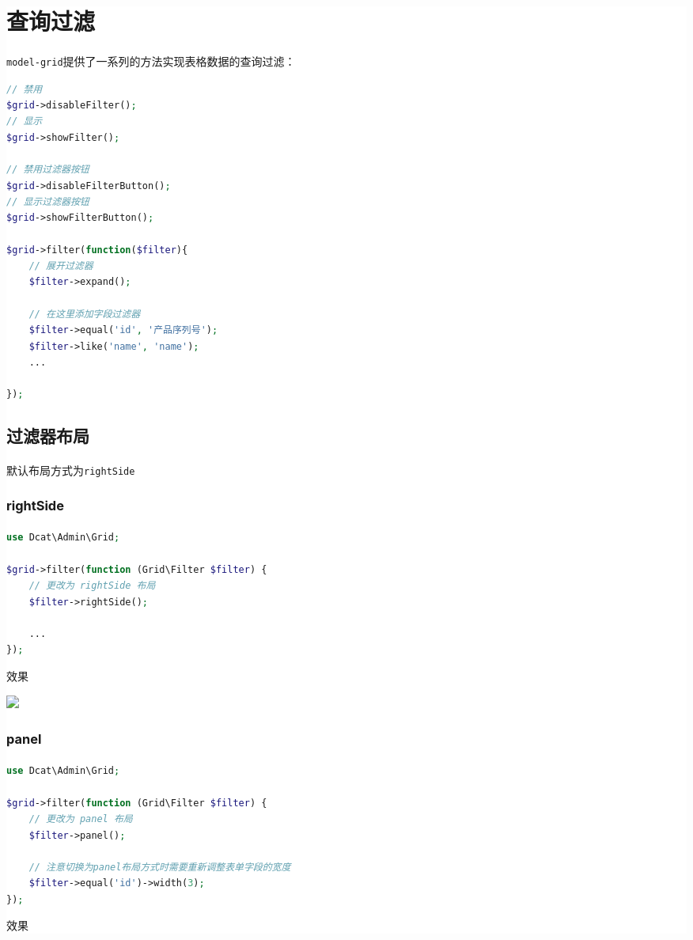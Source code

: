 # 查询过滤


`model-grid`提供了一系列的方法实现表格数据的查询过滤：

```php
// 禁用
$grid->disableFilter();
// 显示
$grid->showFilter();

// 禁用过滤器按钮
$grid->disableFilterButton();
// 显示过滤器按钮
$grid->showFilterButton();

$grid->filter(function($filter){
    // 展开过滤器
    $filter->expand();
    
    // 在这里添加字段过滤器
    $filter->equal('id', '产品序列号');
    $filter->like('name', 'name');
    ...

});
```

## 过滤器布局

默认布局方式为`rightSide`

### rightSide
```php
use Dcat\Admin\Grid;

$grid->filter(function (Grid\Filter $filter) {
    // 更改为 rightSide 布局
    $filter->rightSide();
    
    ...
});
```
效果

![](https://cdn.learnku.com/uploads/images/202004/26/38389/3g9EdvZTQA.png!large)


### panel

```php
use Dcat\Admin\Grid;

$grid->filter(function (Grid\Filter $filter) {
    // 更改为 panel 布局
    $filter->panel();
    
    // 注意切换为panel布局方式时需要重新调整表单字段的宽度
    $filter->equal('id')->width(3);
});
```
效果
